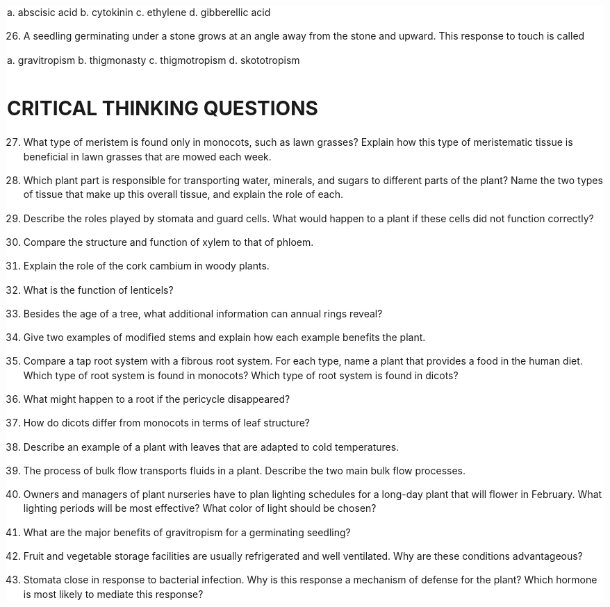 a. abscisic acid b. cytokinin c. ethylene d. gibberellic acid

26. A seedling germinating under a stone grows at an angle away from the stone and upward. This response to touch is called

a. gravitropism b. thigmonasty c. thigmotropism d. skototropism

# CRITICAL THINKING QUESTIONS

27. What type of meristem is found only in monocots, such as lawn grasses? Explain how this type of meristematic tissue is beneficial in lawn grasses that are mowed each week.

28. Which plant part is responsible for transporting water, minerals, and sugars to different parts of the plant? Name the two types of tissue that make up this overall tissue, and explain the role of each.

29. Describe the roles played by stomata and guard cells. What would happen to a plant if these cells did not function correctly?   
30. Compare the structure and function of xylem to that of phloem.   
31. Explain the role of the cork cambium in woody plants.   
32. What is the function of lenticels?   
33. Besides the age of a tree, what additional information can annual rings reveal?   
34. Give two examples of modified stems and explain how each example benefits the plant.   
35. Compare a tap root system with a fibrous root system. For each type, name a plant that provides a food in the human diet. Which type of root system is found in monocots? Which type of root system is found in dicots?   
36. What might happen to a root if the pericycle disappeared?   
37. How do dicots differ from monocots in terms of leaf structure?   
38. Describe an example of a plant with leaves that are adapted to cold temperatures.   
39. The process of bulk flow transports fluids in a plant. Describe the two main bulk flow processes.   
40. Owners and managers of plant nurseries have to plan lighting schedules for a long-day plant that will flower in February. What lighting periods will be most effective? What color of light should be chosen?   
41. What are the major benefits of gravitropism for a germinating seedling?   
42. Fruit and vegetable storage facilities are usually refrigerated and well ventilated. Why are these conditions advantageous?   
43. Stomata close in response to bacterial infection. Why is this response a mechanism of defense for the plant? Which hormone is most likely to mediate this response?